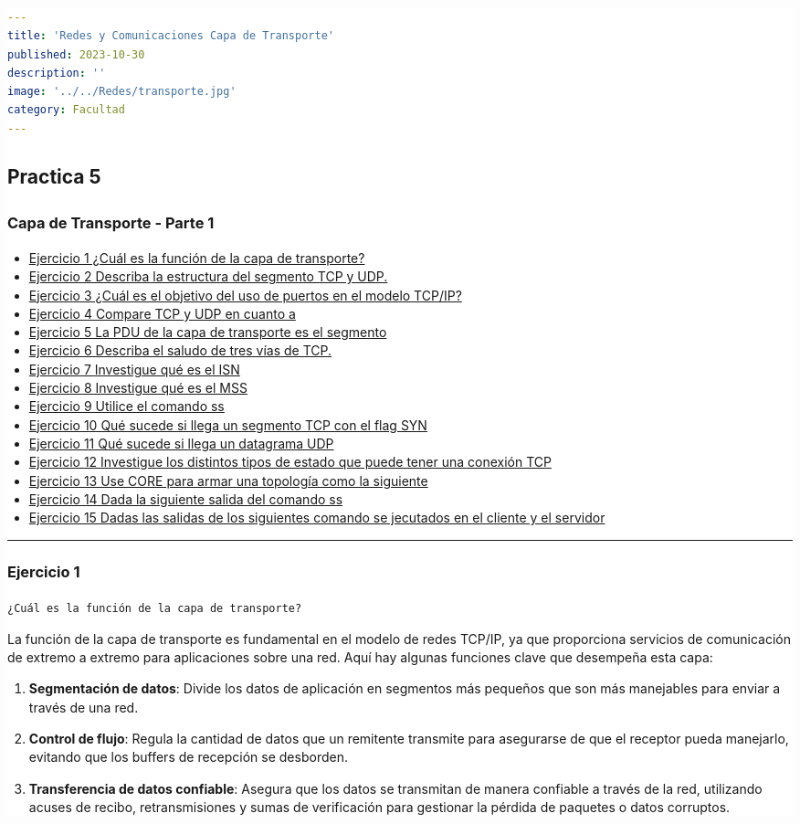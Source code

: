 ```yaml
---
title: 'Redes y Comunicaciones Capa de Transporte'
published: 2023-10-30
description: ''
image: '../../Redes/transporte.jpg'
category: Facultad
---
```



## Practica 5

### Capa de Transporte - Parte 1

- [Ejercicio 1 ¿Cuál es la función de la capa de transporte?](#ejercicio-1)
- [Ejercicio 2 Describa la estructura del segmento TCP y UDP.](#ejercicio-2)
- [Ejercicio 3 ¿Cuál es el objetivo del uso de puertos en el modelo TCP/IP?](#ejercicio-3)
- [Ejercicio 4 Compare TCP y UDP en cuanto a](#ejercicio-4)
- [Ejercicio 5 La PDU de la capa de transporte es el segmento](#ejercicio-5)
- [Ejercicio 6 Describa el saludo de tres vías de TCP.](#ejercicio-6)
- [Ejercicio 7 Investigue qué es el ISN ](#ejercicio-7)
- [Ejercicio 8 Investigue qué es el MSS](#ejercicio-8)
- [Ejercicio 9 Utilice el comando ss](#ejercicio-9)
- [Ejercicio 10 Qué sucede si llega un segmento TCP con el flag SYN](#ejercicio-10)
- [Ejercicio 11 Qué sucede si llega un datagrama UDP](#ejercicio-11)
- [Ejercicio 12 Investigue los distintos tipos de estado que puede tener una conexión TCP](#ejercicio-12)
- [Ejercicio 13 Use CORE para armar una topología como la siguiente](#ejercicio-13)
- [Ejercicio 14 Dada la siguiente salida del comando ss](#ejercicio-14)
- [Ejercicio 15 Dadas las salidas de los siguientes comando se jecutados en el cliente y el servidor ](#ejercicio-15)

---


### Ejercicio 1

`¿Cuál es la función de la capa de transporte?`

La función de la capa de transporte es fundamental en el modelo de redes TCP/IP, ya que proporciona servicios de comunicación de extremo a extremo para aplicaciones sobre una red. Aquí hay algunas funciones clave que desempeña esta capa:

1. **Segmentación de datos**: Divide los datos de aplicación en segmentos más pequeños que son más manejables para enviar a través de una red.

2. **Control de flujo**: Regula la cantidad de datos que un remitente transmite para asegurarse de que el receptor pueda manejarlo, evitando que los buffers de recepción se desborden.

3. **Transferencia de datos confiable**: Asegura que los datos se transmitan de manera confiable a través de la red, utilizando acuses de recibo, retransmisiones y sumas de verificación para gestionar la pérdida de paquetes o datos corruptos.
